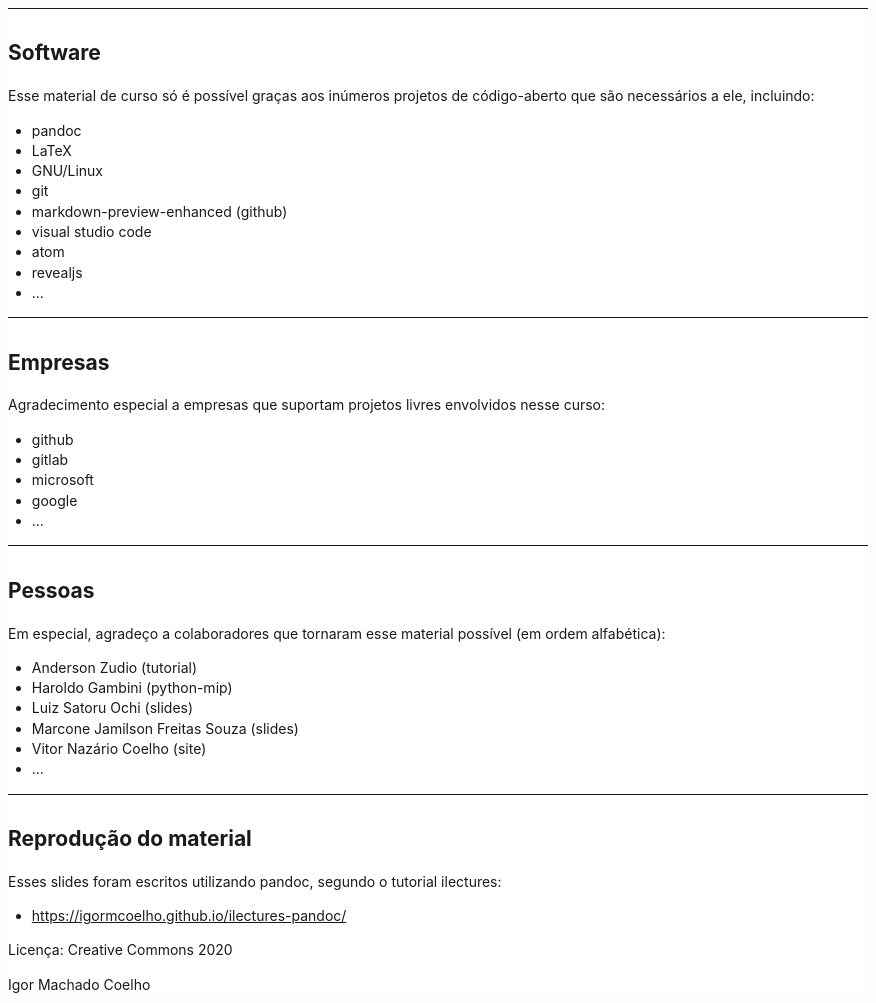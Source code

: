 -----

## Software

Esse material de curso só é possível graças aos inúmeros projetos de código-aberto que são necessários a ele, incluindo:

- pandoc
- LaTeX
- GNU/Linux
- git
- markdown-preview-enhanced (github)
- visual studio code
- atom
- revealjs
- ...

-----

## Empresas

Agradecimento especial a empresas que suportam projetos livres envolvidos nesse curso:

- github
- gitlab
- microsoft
- google
- ...

-----

## Pessoas

Em especial, agradeço a colaboradores que tornaram esse material possível (em ordem alfabética):

- Anderson Zudio (tutorial)
- Haroldo Gambini (python-mip)
- Luiz Satoru Ochi (slides)
- Marcone Jamilson Freitas Souza (slides)
- Vitor Nazário Coelho (site)
- ...

-----

## Reprodução do material

Esses slides foram escritos utilizando pandoc, segundo o tutorial ilectures:

- https://igormcoelho.github.io/ilectures-pandoc/

Licença: Creative Commons 2020

Igor Machado Coelho
